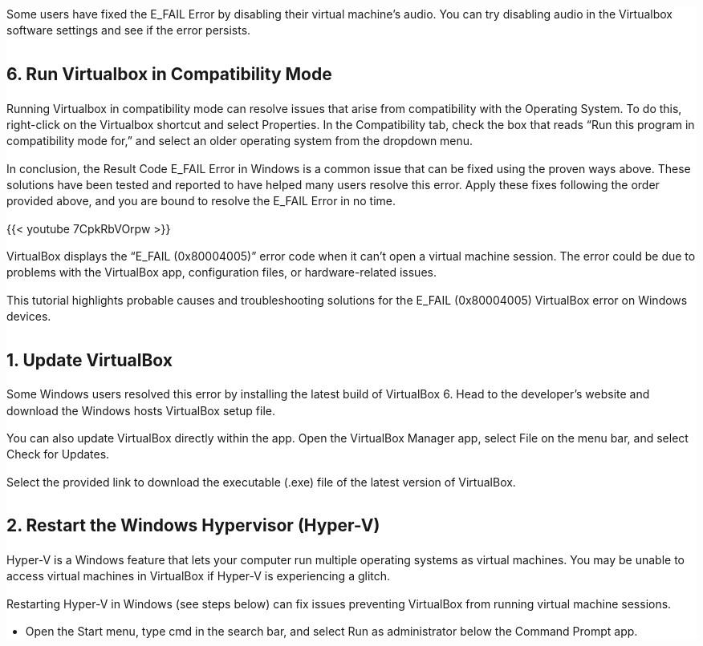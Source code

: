 Some users have fixed the E_FAIL Error by disabling their virtual machine’s audio. You can try disabling audio in the Virtualbox software settings and see if the error persists.

## 6. Run Virtualbox in Compatibility Mode

Running Virtualbox in compatibility mode can resolve issues that arise from compatibility with the Operating System. To do this, right-click on the Virtualbox shortcut and select Properties. In the Compatibility tab, check the box that reads “Run this program in compatibility mode for,” and select an older operating system from the dropdown menu. 

In conclusion, the Result Code E_FAIL Error in Windows is a common issue that can be fixed using the proven ways above. These solutions have been tested and reported to have helped many users resolve this error. Apply these fixes following the order provided above, and you are bound to resolve the E_FAIL Error in no time.

{{< youtube 7CpkRbVOrpw >}} 



VirtualBox displays the “E_FAIL (0x80004005)” error code when it can’t open a virtual machine session. The error could be due to problems with the VirtualBox app, configuration files, or hardware-related issues.

 
This tutorial highlights probable causes and troubleshooting solutions for the E_FAIL (0x80004005) VirtualBox error on Windows devices.

 
## 1. Update VirtualBox

 
Some Windows users resolved this error by installing the latest build of VirtualBox 6. Head to the developer’s website and download the Windows hosts VirtualBox setup file.

 

 
You can also update VirtualBox directly within the app. Open the VirtualBox Manager app, select File on the menu bar, and select Check for Updates.

 
Select the provided link to download the executable (.exe) file of the latest version of VirtualBox.

 
## 2. Restart the Windows Hypervisor (Hyper-V)

 
Hyper-V is a Windows feature that lets your computer run multiple operating systems as virtual machines. You may be unable to access virtual machines in VirtualBox if Hyper-V is experiencing a glitch.

 
Restarting Hyper-V in Windows (see steps below) can fix issues preventing VirtualBox from running virtual machine sessions.

 
- Open the Start menu, type cmd in the search bar, and select Run as administrator below the Command Prompt app.
